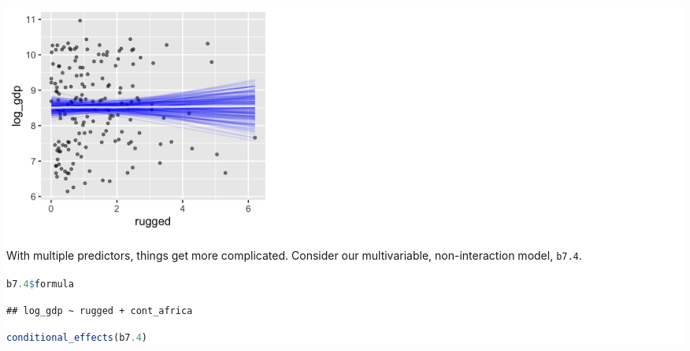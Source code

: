 <img src="07_files/figure-gfm/unnamed-chunk-44-1.png" width="336" />

With multiple predictors, things get more complicated. Consider our multivariable, non-interaction model, `b7.4`.


```r
b7.4$formula
```

```
## log_gdp ~ rugged + cont_africa
```

```r
conditional_effects(b7.4)
```
